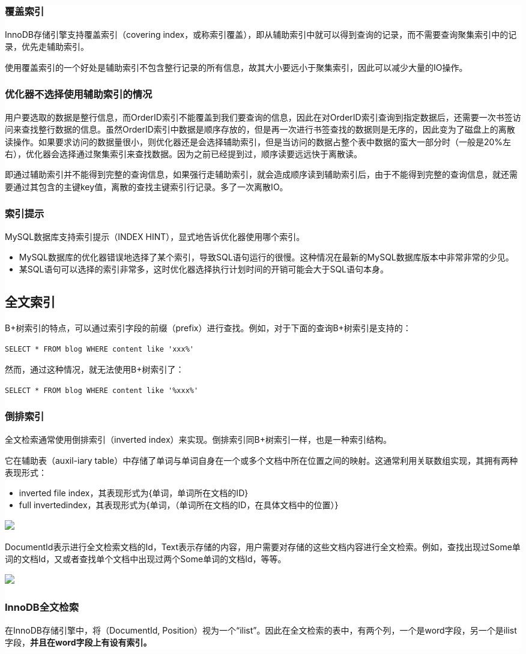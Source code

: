 ### 覆盖索引

InnoDB存储引擎支持覆盖索引（covering index，或称索引覆盖），即从辅助索引中就可以得到查询的记录，而不需要查询聚集索引中的记录，优先走辅助索引。

使用覆盖索引的一个好处是辅助索引不包含整行记录的所有信息，故其大小要远小于聚集索引，因此可以减少大量的IO操作。

### 优化器不选择使用辅助索引的情况

用户要选取的数据是整行信息，而OrderID索引不能覆盖到我们要查询的信息，因此在对OrderID索引查询到指定数据后，还需要一次书签访问来查找整行数据的信息。虽然OrderID索引中数据是顺序存放的，但是再一次进行书签查找的数据则是无序的，因此变为了磁盘上的离散读操作。如果要求访问的数据量很小，则优化器还是会选择辅助索引，但是当访问的数据占整个表中数据的蛮大一部分时（一般是20%左右），优化器会选择通过聚集索引来查找数据。因为之前已经提到过，顺序读要远远快于离散读。

即通过辅助索引并不能得到完整的查询信息，如果强行走辅助索引，就会造成顺序读到辅助索引后，由于不能得到完整的查询信息，就还需要通过其包含的主键key值，离散的查找主键索引行记录。多了一次离散IO。

### 索引提示

MySQL数据库支持索引提示（INDEX HINT），显式地告诉优化器使用哪个索引。

- MySQL数据库的优化器错误地选择了某个索引，导致SQL语句运行的很慢。这种情况在最新的MySQL数据库版本中非常非常的少见。
- 某SQL语句可以选择的索引非常多，这时优化器选择执行计划时间的开销可能会大于SQL语句本身。

## 全文索引

B+树索引的特点，可以通过索引字段的前缀（prefix）进行查找。例如，对于下面的查询B+树索引是支持的：

```mysql
SELECT * FROM blog WHERE content like 'xxx%'
```

然而，通过这种情况，就无法使用B+树索引了：

```mysql
SELECT * FROM blog WHERE content like '%xxx%'
```

### 倒排索引

全文检索通常使用倒排索引（inverted index）来实现。倒排索引同B+树索引一样，也是一种索引结构。

它在辅助表（auxil-iary table）中存储了单词与单词自身在一个或多个文档中所在位置之间的映射。这通常利用关联数组实现，其拥有两种表现形式：

- inverted file index，其表现形式为{单词，单词所在文档的ID}
- full invertedindex，其表现形式为{单词，（单词所在文档的ID，在具体文档中的位置）}

![](https://tva1.sinaimg.cn/large/008i3skNly1gqb2drghntj30w004vdg7.jpg)

DocumentId表示进行全文检索文档的Id，Text表示存储的内容，用户需要对存储的这些文档内容进行全文检索。例如，查找出现过Some单词的文档Id，又或者查找单个文档中出现过两个Some单词的文档Id，等等。

![](https://tva1.sinaimg.cn/large/008i3skNly1gqb2f5eaihj30w0092dgh.jpg)

### InnoDB全文检索

在InnoDB存储引擎中，将（DocumentId, Position）视为一个“ilist”。因此在全文检索的表中，有两个列，一个是word字段，另一个是ilist字段，**并且在word字段上有设有索引。**

